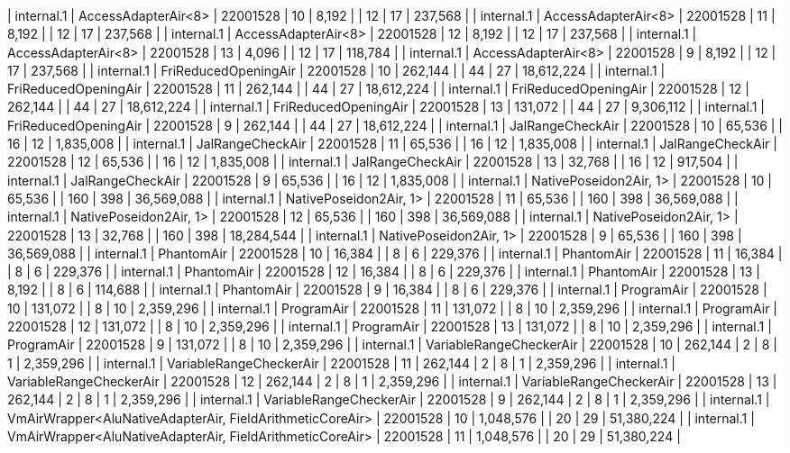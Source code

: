 | internal.1 | AccessAdapterAir<8> | 22001528 | 10 | 8,192 |  | 12 | 17 | 237,568 | 
| internal.1 | AccessAdapterAir<8> | 22001528 | 11 | 8,192 |  | 12 | 17 | 237,568 | 
| internal.1 | AccessAdapterAir<8> | 22001528 | 12 | 8,192 |  | 12 | 17 | 237,568 | 
| internal.1 | AccessAdapterAir<8> | 22001528 | 13 | 4,096 |  | 12 | 17 | 118,784 | 
| internal.1 | AccessAdapterAir<8> | 22001528 | 9 | 8,192 |  | 12 | 17 | 237,568 | 
| internal.1 | FriReducedOpeningAir | 22001528 | 10 | 262,144 |  | 44 | 27 | 18,612,224 | 
| internal.1 | FriReducedOpeningAir | 22001528 | 11 | 262,144 |  | 44 | 27 | 18,612,224 | 
| internal.1 | FriReducedOpeningAir | 22001528 | 12 | 262,144 |  | 44 | 27 | 18,612,224 | 
| internal.1 | FriReducedOpeningAir | 22001528 | 13 | 131,072 |  | 44 | 27 | 9,306,112 | 
| internal.1 | FriReducedOpeningAir | 22001528 | 9 | 262,144 |  | 44 | 27 | 18,612,224 | 
| internal.1 | JalRangeCheckAir | 22001528 | 10 | 65,536 |  | 16 | 12 | 1,835,008 | 
| internal.1 | JalRangeCheckAir | 22001528 | 11 | 65,536 |  | 16 | 12 | 1,835,008 | 
| internal.1 | JalRangeCheckAir | 22001528 | 12 | 65,536 |  | 16 | 12 | 1,835,008 | 
| internal.1 | JalRangeCheckAir | 22001528 | 13 | 32,768 |  | 16 | 12 | 917,504 | 
| internal.1 | JalRangeCheckAir | 22001528 | 9 | 65,536 |  | 16 | 12 | 1,835,008 | 
| internal.1 | NativePoseidon2Air<BabyBearParameters>, 1> | 22001528 | 10 | 65,536 |  | 160 | 398 | 36,569,088 | 
| internal.1 | NativePoseidon2Air<BabyBearParameters>, 1> | 22001528 | 11 | 65,536 |  | 160 | 398 | 36,569,088 | 
| internal.1 | NativePoseidon2Air<BabyBearParameters>, 1> | 22001528 | 12 | 65,536 |  | 160 | 398 | 36,569,088 | 
| internal.1 | NativePoseidon2Air<BabyBearParameters>, 1> | 22001528 | 13 | 32,768 |  | 160 | 398 | 18,284,544 | 
| internal.1 | NativePoseidon2Air<BabyBearParameters>, 1> | 22001528 | 9 | 65,536 |  | 160 | 398 | 36,569,088 | 
| internal.1 | PhantomAir | 22001528 | 10 | 16,384 |  | 8 | 6 | 229,376 | 
| internal.1 | PhantomAir | 22001528 | 11 | 16,384 |  | 8 | 6 | 229,376 | 
| internal.1 | PhantomAir | 22001528 | 12 | 16,384 |  | 8 | 6 | 229,376 | 
| internal.1 | PhantomAir | 22001528 | 13 | 8,192 |  | 8 | 6 | 114,688 | 
| internal.1 | PhantomAir | 22001528 | 9 | 16,384 |  | 8 | 6 | 229,376 | 
| internal.1 | ProgramAir | 22001528 | 10 | 131,072 |  | 8 | 10 | 2,359,296 | 
| internal.1 | ProgramAir | 22001528 | 11 | 131,072 |  | 8 | 10 | 2,359,296 | 
| internal.1 | ProgramAir | 22001528 | 12 | 131,072 |  | 8 | 10 | 2,359,296 | 
| internal.1 | ProgramAir | 22001528 | 13 | 131,072 |  | 8 | 10 | 2,359,296 | 
| internal.1 | ProgramAir | 22001528 | 9 | 131,072 |  | 8 | 10 | 2,359,296 | 
| internal.1 | VariableRangeCheckerAir | 22001528 | 10 | 262,144 | 2 | 8 | 1 | 2,359,296 | 
| internal.1 | VariableRangeCheckerAir | 22001528 | 11 | 262,144 | 2 | 8 | 1 | 2,359,296 | 
| internal.1 | VariableRangeCheckerAir | 22001528 | 12 | 262,144 | 2 | 8 | 1 | 2,359,296 | 
| internal.1 | VariableRangeCheckerAir | 22001528 | 13 | 262,144 | 2 | 8 | 1 | 2,359,296 | 
| internal.1 | VariableRangeCheckerAir | 22001528 | 9 | 262,144 | 2 | 8 | 1 | 2,359,296 | 
| internal.1 | VmAirWrapper<AluNativeAdapterAir, FieldArithmeticCoreAir> | 22001528 | 10 | 1,048,576 |  | 20 | 29 | 51,380,224 | 
| internal.1 | VmAirWrapper<AluNativeAdapterAir, FieldArithmeticCoreAir> | 22001528 | 11 | 1,048,576 |  | 20 | 29 | 51,380,224 | 